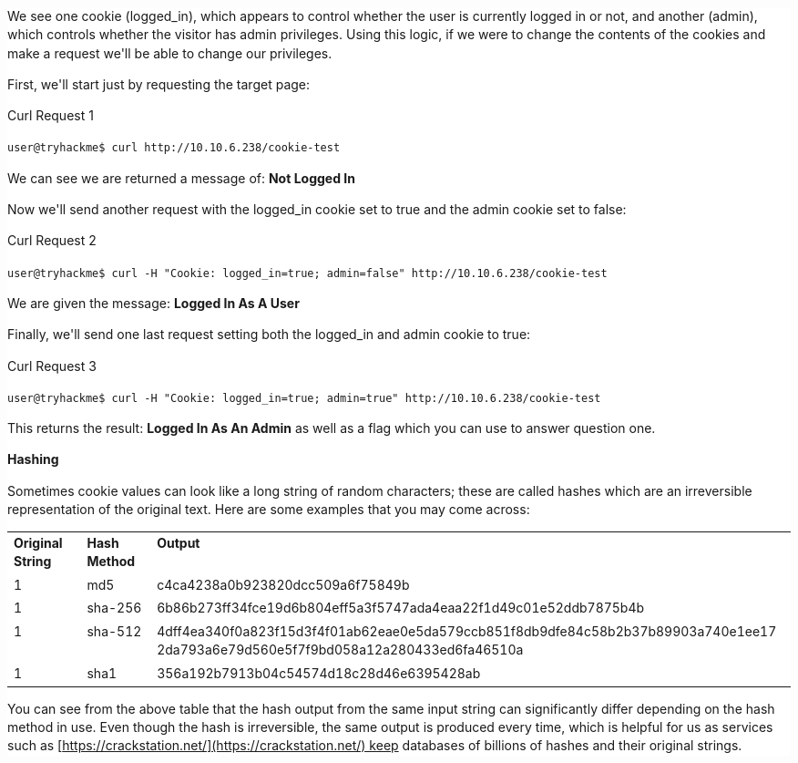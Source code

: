 We see one cookie (logged_in), which appears to control whether the user is currently logged in or not, and another (admin), which controls whether the visitor has admin privileges. Using this logic, if we were to change the contents of the cookies and make a request we'll be able to change our privileges.

First, we'll start just by requesting the target page:  

Curl Request 1

```shell-session
user@tryhackme$ curl http://10.10.6.238/cookie-test
```

We can see we are returned a message of: **Not Logged In**

Now we'll send another request with the logged_in cookie set to true and the admin cookie set to false:  

Curl Request 2

```shell-session
user@tryhackme$ curl -H "Cookie: logged_in=true; admin=false" http://10.10.6.238/cookie-test
```

We are given the message: **Logged In As A User**

Finally, we'll send one last request setting both the logged_in and admin cookie to true:

Curl Request 3

```shell-session
user@tryhackme$ curl -H "Cookie: logged_in=true; admin=true" http://10.10.6.238/cookie-test
```

This returns the result: **Logged In As An Admin** as well as a flag which you can use to answer question one.  

**Hashing**  

Sometimes cookie values can look like a long string of random characters; these are called hashes which are an irreversible representation of the original text. Here are some examples that you may come across:

|   |   |   |
|---|---|---|
|**Original String**|**Hash Method**|**Output**|
|1|md5|c4ca4238a0b923820dcc509a6f75849b|
|1|sha-256|6b86b273ff34fce19d6b804eff5a3f5747ada4eaa22f1d49c01e52ddb7875b4b|
|1|sha-512|4dff4ea340f0a823f15d3f4f01ab62eae0e5da579ccb851f8db9dfe84c58b2b37b89903a740e1ee172da793a6e79d560e5f7f9bd058a12a280433ed6fa46510a|
|1|sha1|356a192b7913b04c54574d18c28d46e6395428ab|

You can see from the above table that the hash output from the same input string can significantly differ depending on the hash method in use. Even though the hash is irreversible, the same output is produced every time, which is helpful for us as services such as [https://crackstation.net/](https://crackstation.net/) keep databases of billions of hashes and their original strings.
